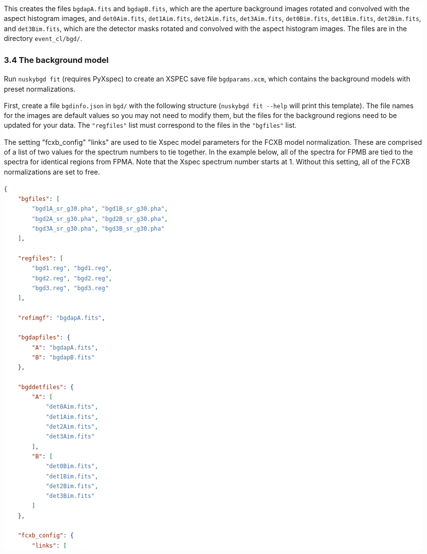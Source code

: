 This creates the files `bgdapA.fits` and `bgdapB.fits`, which are the aperture
background images rotated and convolved with the aspect histogram images, and
`det0Aim.fits`, `det1Aim.fits`, `det2Aim.fits`, `det3Aim.fits`,
`det0Bim.fits`, `det1Bim.fits`, `det2Bim.fits`, and `det3Bim.fits`, which are
the detector masks rotated and convolved with the aspect histogram images. The
files are in the directory `event_cl/bgd/`.



### 3.4 The background model

Run `nuskybgd fit` (requires PyXspec) to create an XSPEC save file
`bgdparams.xcm`, which contains the background models with preset
normalizations.

First, create a file `bgdinfo.json` in `bgd/` with the following structure
(`nuskybgd fit --help` will print this template). The file names for the
images are default values so you may not need to modify them, but the files
for the background regions need to be updated for your data. The `"regfiles"`
list must correspond to the files in the `"bgfiles"` list.

The setting "fcxb_config" "links" are used to tie Xspec model parameters for
the FCXB model normalization. These are comprised of a list of two values for
the spectrum numbers to tie together. In the example below, all of the spectra
for FPMB are tied to the spectra for identical regions from FPMA. Note that
the Xspec spectrum number starts at 1. Without this setting, all of the FCXB
normalizations are set to free.

```json
{
    "bgfiles": [
        "bgd1A_sr_g30.pha", "bgd1B_sr_g30.pha",
        "bgd2A_sr_g30.pha", "bgd2B_sr_g30.pha",
        "bgd3A_sr_g30.pha", "bgd3B_sr_g30.pha"
    ],

    "regfiles": [
        "bgd1.reg", "bgd1.reg",
        "bgd2.reg", "bgd2.reg",
        "bgd3.reg", "bgd3.reg"
    ],

    "refimgf": "bgdapA.fits",

    "bgdapfiles": {
        "A": "bgdapA.fits",
        "B": "bgdapB.fits"
    },

    "bgddetfiles": {
        "A": [
            "det0Aim.fits",
            "det1Aim.fits",
            "det2Aim.fits",
            "det3Aim.fits"
        ],
        "B": [
            "det0Bim.fits",
            "det1Bim.fits",
            "det2Bim.fits",
            "det3Bim.fits"
        ]
    },

    "fcxb_config": {
        "links": [
```